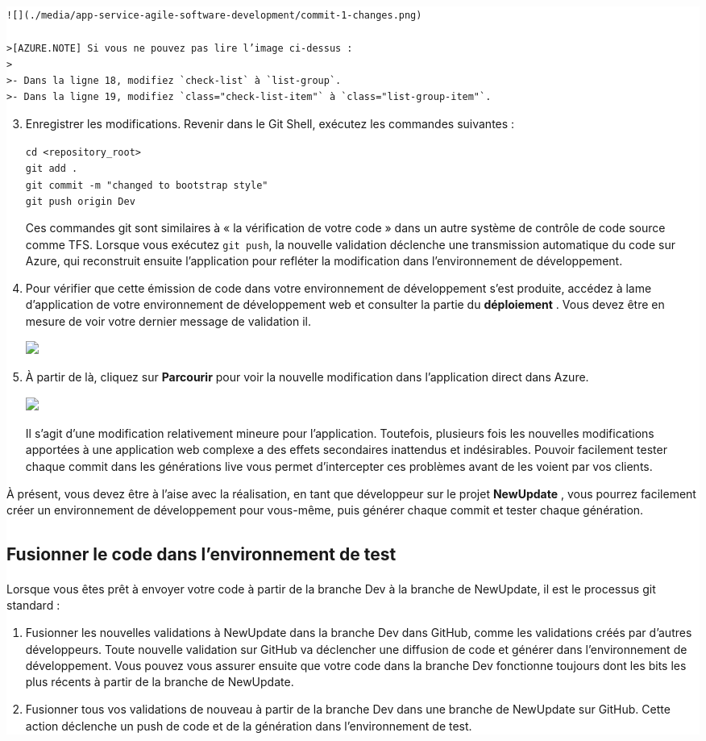     ![](./media/app-service-agile-software-development/commit-1-changes.png)

    >[AZURE.NOTE] Si vous ne pouvez pas lire l’image ci-dessus : 
    >
    >- Dans la ligne 18, modifiez `check-list` à `list-group`.
    >- Dans la ligne 19, modifiez `class="check-list-item"` à `class="list-group-item"`.

3.  Enregistrer les modifications. Revenir dans le Git Shell, exécutez les commandes suivantes :

        cd <repository_root>
        git add .
        git commit -m "changed to bootstrap style"
        git push origin Dev
 
    Ces commandes git sont similaires à « la vérification de votre code » dans un autre système de contrôle de code source comme TFS. Lorsque vous exécutez `git push`, la nouvelle validation déclenche une transmission automatique du code sur Azure, qui reconstruit ensuite l’application pour refléter la modification dans l’environnement de développement.

4.  Pour vérifier que cette émission de code dans votre environnement de développement s’est produite, accédez à lame d’application de votre environnement de développement web et consulter la partie du **déploiement** . Vous devez être en mesure de voir votre dernier message de validation il.

    ![](./media/app-service-agile-software-development/commit-2-deployed.png)

5.  À partir de là, cliquez sur **Parcourir** pour voir la nouvelle modification dans l’application direct dans Azure.

    ![](./media/app-service-agile-software-development/commit-3-webapp-in-browser.png)

    Il s’agit d’une modification relativement mineure pour l’application. Toutefois, plusieurs fois les nouvelles modifications apportées à une application web complexe a des effets secondaires inattendus et indésirables. Pouvoir facilement tester chaque commit dans les générations live vous permet d’intercepter ces problèmes avant de les voient par vos clients.

À présent, vous devez être à l’aise avec la réalisation, en tant que développeur sur le projet **NewUpdate** , vous pourrez facilement créer un environnement de développement pour vous-même, puis générer chaque commit et tester chaque génération.

## <a name="merge-code-into-test-environment"></a>Fusionner le code dans l’environnement de test ##

Lorsque vous êtes prêt à envoyer votre code à partir de la branche Dev à la branche de NewUpdate, il est le processus git standard :

1.  Fusionner les nouvelles validations à NewUpdate dans la branche Dev dans GitHub, comme les validations créés par d’autres développeurs. Toute nouvelle validation sur GitHub va déclencher une diffusion de code et générer dans l’environnement de développement. Vous pouvez vous assurer ensuite que votre code dans la branche Dev fonctionne toujours dont les bits les plus récents à partir de la branche de NewUpdate.

2.  Fusionner tous vos validations de nouveau à partir de la branche Dev dans une branche de NewUpdate sur GitHub. Cette action déclenche un push de code et de la génération dans l’environnement de test. 
